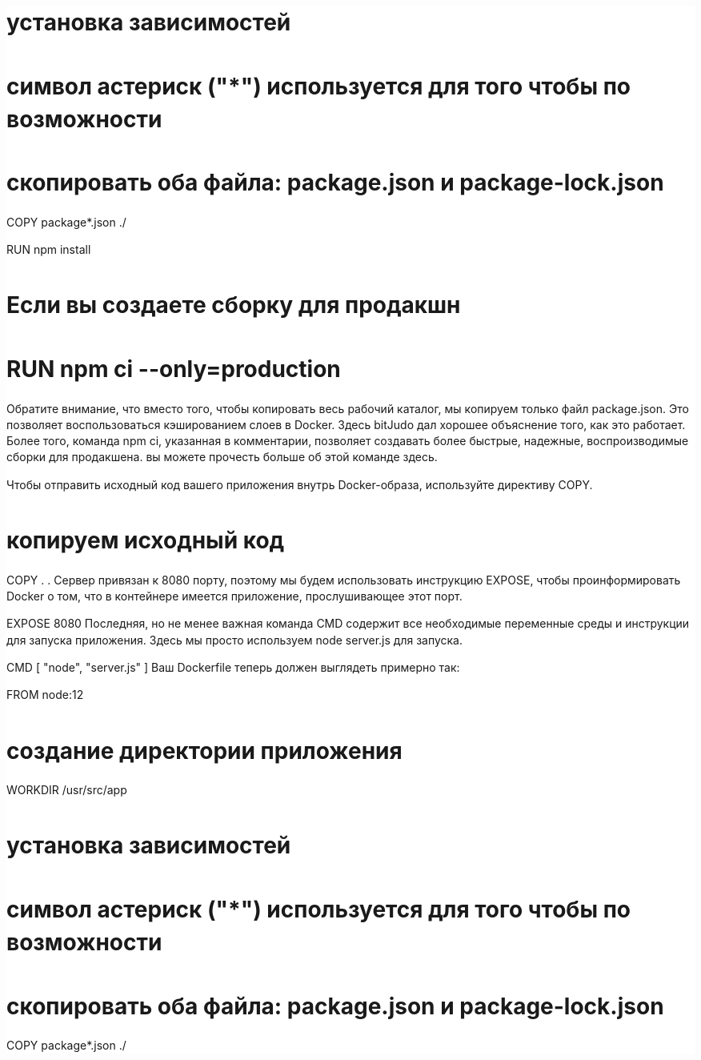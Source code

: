 # установка зависимостей
# символ астериск ("*") используется для того чтобы по возможности
# скопировать оба файла: package.json и package-lock.json
COPY package*.json ./

RUN npm install
# Если вы создаете сборку для продакшн
# RUN npm ci --only=production
Обратите внимание, что вместо того, чтобы копировать весь рабочий каталог, мы копируем только файл package.json. Это позволяет воспользоваться кэшированием слоев в Docker. Здесь bitJudo дал хорошее объяснение того, как это работает. Более того, команда npm ci, указанная в комментарии, позволяет создавать более быстрые, надежные, воспроизводимые сборки для продакшена. вы можете прочесть больше об этой команде здесь.

Чтобы отправить исходный код вашего приложения внутрь Docker-образа, используйте директиву COPY.

# копируем исходный код
COPY . .
Сервер привязан к 8080 порту, поэтому мы будем использовать инструкцию EXPOSE, чтобы проинформировать Docker о том, что в контейнере имеется приложение, прослушивающее этот порт.

EXPOSE 8080
Последняя, но не менее важная команда CMD содержит все необходимые переменные среды и инструкции для запуска приложения. Здесь мы просто используем node server.js для запуска.

CMD [ "node", "server.js" ]
Ваш Dockerfile теперь должен выглядеть примерно так:

FROM node:12

# создание директории приложения
WORKDIR /usr/src/app

# установка зависимостей
# символ астериск ("*") используется для того чтобы по возможности
# скопировать оба файла: package.json и package-lock.json
COPY package*.json ./

